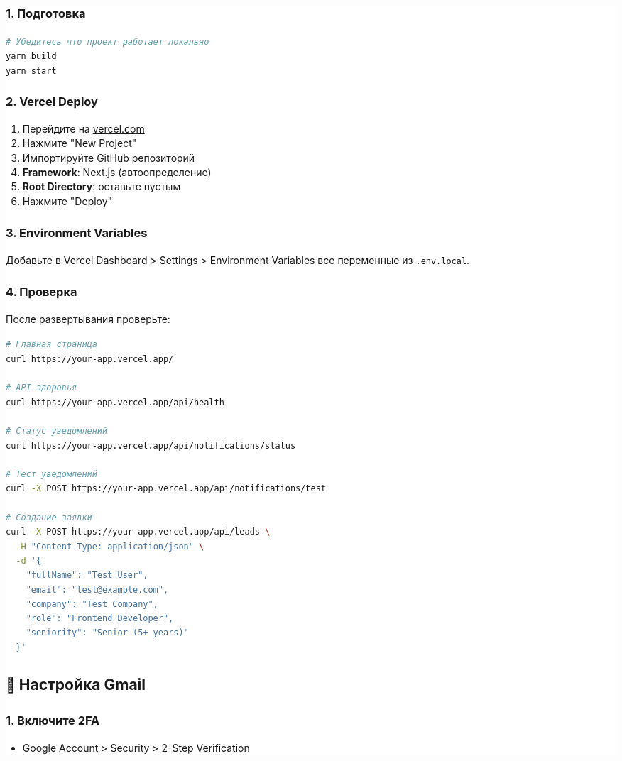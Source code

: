 ### 1. Подготовка
```bash
# Убедитесь что проект работает локально
yarn build
yarn start
```

### 2. Vercel Deploy
1. Перейдите на [vercel.com](https://vercel.com)
2. Нажмите "New Project"
3. Импортируйте GitHub репозиторий
4. **Framework**: Next.js (автоопределение)
5. **Root Directory**: оставьте пустым
6. Нажмите "Deploy"

### 3. Environment Variables
Добавьте в Vercel Dashboard > Settings > Environment Variables все переменные из `.env.local`.

### 4. Проверка
После развертывания проверьте:
```bash
# Главная страница
curl https://your-app.vercel.app/

# API здоровья
curl https://your-app.vercel.app/api/health

# Статус уведомлений
curl https://your-app.vercel.app/api/notifications/status

# Тест уведомлений
curl -X POST https://your-app.vercel.app/api/notifications/test

# Создание заявки
curl -X POST https://your-app.vercel.app/api/leads \
  -H "Content-Type: application/json" \
  -d '{
    "fullName": "Test User",
    "email": "test@example.com",
    "company": "Test Company",
    "role": "Frontend Developer",
    "seniority": "Senior (5+ years)"
  }'
```

## 📧 Настройка Gmail

### 1. Включите 2FA
- Google Account > Security > 2-Step Verification
